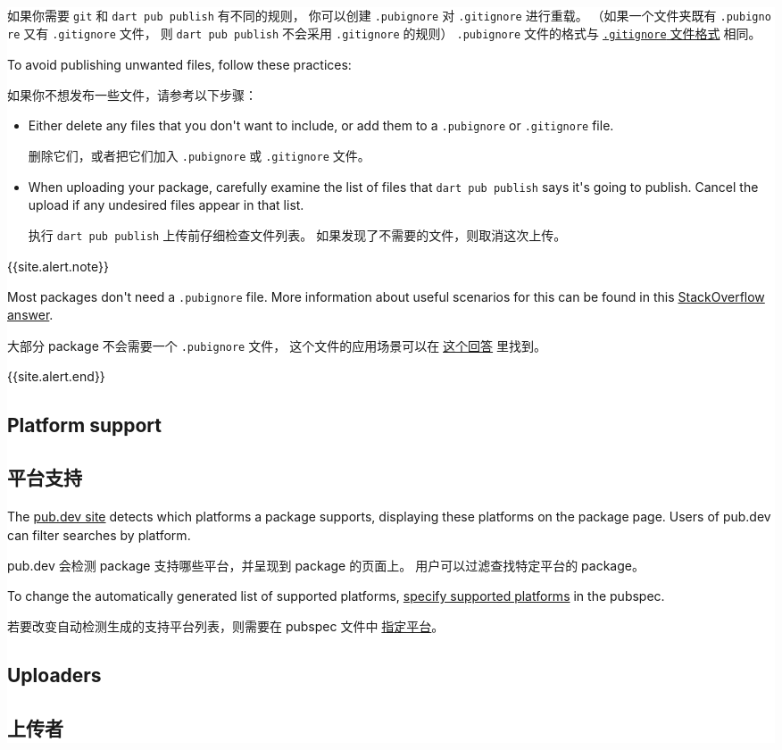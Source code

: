 如果你需要 `git` 和 `dart pub publish` 有不同的规则，
你可以创建 `.pubignore` 对 `.gitignore` 进行重载。
（如果一个文件夹既有 `.pubignore` 又有 `.gitignore` 文件，
则 `dart pub publish` 不会采用 `.gitignore` 的规则）
`.pubignore` 文件的格式与 [`.gitignore` 文件格式][git-ignore-format] 相同。

To avoid publishing unwanted files,
follow these practices:

如果你不想发布一些文件，请参考以下步骤：

* Either delete any files that you don't want to include,
  or add them to a `.pubignore`  or `.gitignore` file.

  删除它们，或者把它们加入 `.pubignore` 或 `.gitignore` 文件。

* When uploading your package,
  carefully examine the list of files that
  `dart pub publish` says it's going to publish.
  Cancel the upload if any undesired files appear in that list.

  执行 `dart pub publish` 上传前仔细检查文件列表。
  如果发现了不需要的文件，则取消这次上传。

{{site.alert.note}}

  Most packages don't need a  `.pubignore` file.
  More information about useful scenarios for this
  can be found in this [StackOverflow answer][pubignore-when].

  大部分 package 不会需要一个 `.pubignore` 文件，
  这个文件的应用场景可以在 [这个回答][pubignore-when] 里找到。

{{site.alert.end}}

## Platform support

## 平台支持

The [pub.dev site]({{site.pub}}) detects which platforms a package supports,
displaying these platforms on the package page.
Users of pub.dev can filter searches by platform.

pub.dev 会检测 package 支持哪些平台，并呈现到 package 的页面上。
用户可以过滤查找特定平台的 package。

To change the automatically generated list of supported platforms,
[specify supported platforms][] in the pubspec.

若要改变自动检测生成的支持平台列表，则需要在 pubspec 文件中
[指定平台][specify supported platforms]。

[specify supported platforms]: /tools/pub/pubspec#platforms


## Uploaders

## 上传者


[Create a verified publisher]: {{site.pub}}/create-publisher
[BSD 3-clause license]: https://opensource.org/licenses/BSD-3-Clause
[Google Account]: https://support.google.com/accounts/answer/27441
[Markdown]: {{site.pub-pkg}}/markdown
[package layout conventions]: /tools/pub/package-layout
[policy]: {{site.pub}}/policy
[pub]: /guides/packages
[`dart pub publish`]: /tools/pub/cmd/pub-lish
[pubspec]: /tools/pub/pubspec
[semver]: https://semver.org/spec/v2.0.0-rc.1.html
[verified publisher]: /tools/pub/verified-publishers
[git-ignore-format]: https://git-scm.com/docs/gitignore#_pattern_format
[pubignore-when]: https://stackoverflow.com/a/69767697